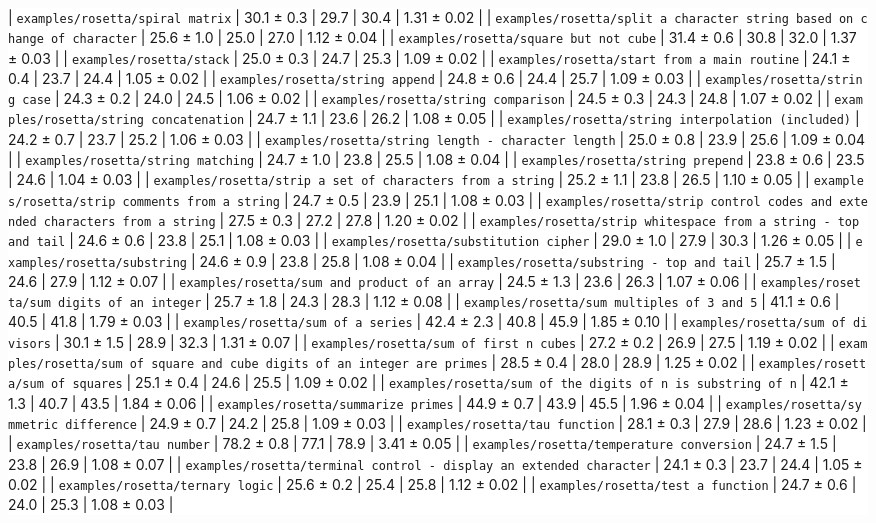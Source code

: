 | `examples/rosetta/spiral matrix` | 30.1 ± 0.3 | 29.7 | 30.4 | 1.31 ± 0.02 |
| `examples/rosetta/split a character string based on change of character` | 25.6 ± 1.0 | 25.0 | 27.0 | 1.12 ± 0.04 |
| `examples/rosetta/square but not cube` | 31.4 ± 0.6 | 30.8 | 32.0 | 1.37 ± 0.03 |
| `examples/rosetta/stack` | 25.0 ± 0.3 | 24.7 | 25.3 | 1.09 ± 0.02 |
| `examples/rosetta/start from a main routine` | 24.1 ± 0.4 | 23.7 | 24.4 | 1.05 ± 0.02 |
| `examples/rosetta/string append` | 24.8 ± 0.6 | 24.4 | 25.7 | 1.09 ± 0.03 |
| `examples/rosetta/string case` | 24.3 ± 0.2 | 24.0 | 24.5 | 1.06 ± 0.02 |
| `examples/rosetta/string comparison` | 24.5 ± 0.3 | 24.3 | 24.8 | 1.07 ± 0.02 |
| `examples/rosetta/string concatenation` | 24.7 ± 1.1 | 23.6 | 26.2 | 1.08 ± 0.05 |
| `examples/rosetta/string interpolation (included)` | 24.2 ± 0.7 | 23.7 | 25.2 | 1.06 ± 0.03 |
| `examples/rosetta/string length - character length` | 25.0 ± 0.8 | 23.9 | 25.6 | 1.09 ± 0.04 |
| `examples/rosetta/string matching` | 24.7 ± 1.0 | 23.8 | 25.5 | 1.08 ± 0.04 |
| `examples/rosetta/string prepend` | 23.8 ± 0.6 | 23.5 | 24.6 | 1.04 ± 0.03 |
| `examples/rosetta/strip a set of characters from a string` | 25.2 ± 1.1 | 23.8 | 26.5 | 1.10 ± 0.05 |
| `examples/rosetta/strip comments from a string` | 24.7 ± 0.5 | 23.9 | 25.1 | 1.08 ± 0.03 |
| `examples/rosetta/strip control codes and extended characters from a string` | 27.5 ± 0.3 | 27.2 | 27.8 | 1.20 ± 0.02 |
| `examples/rosetta/strip whitespace from a string - top and tail` | 24.6 ± 0.6 | 23.8 | 25.1 | 1.08 ± 0.03 |
| `examples/rosetta/substitution cipher` | 29.0 ± 1.0 | 27.9 | 30.3 | 1.26 ± 0.05 |
| `examples/rosetta/substring` | 24.6 ± 0.9 | 23.8 | 25.8 | 1.08 ± 0.04 |
| `examples/rosetta/substring - top and tail` | 25.7 ± 1.5 | 24.6 | 27.9 | 1.12 ± 0.07 |
| `examples/rosetta/sum and product of an array` | 24.5 ± 1.3 | 23.6 | 26.3 | 1.07 ± 0.06 |
| `examples/rosetta/sum digits of an integer` | 25.7 ± 1.8 | 24.3 | 28.3 | 1.12 ± 0.08 |
| `examples/rosetta/sum multiples of 3 and 5` | 41.1 ± 0.6 | 40.5 | 41.8 | 1.79 ± 0.03 |
| `examples/rosetta/sum of a series` | 42.4 ± 2.3 | 40.8 | 45.9 | 1.85 ± 0.10 |
| `examples/rosetta/sum of divisors` | 30.1 ± 1.5 | 28.9 | 32.3 | 1.31 ± 0.07 |
| `examples/rosetta/sum of first n cubes` | 27.2 ± 0.2 | 26.9 | 27.5 | 1.19 ± 0.02 |
| `examples/rosetta/sum of square and cube digits of an integer are primes` | 28.5 ± 0.4 | 28.0 | 28.9 | 1.25 ± 0.02 |
| `examples/rosetta/sum of squares` | 25.1 ± 0.4 | 24.6 | 25.5 | 1.09 ± 0.02 |
| `examples/rosetta/sum of the digits of n is substring of n` | 42.1 ± 1.3 | 40.7 | 43.5 | 1.84 ± 0.06 |
| `examples/rosetta/summarize primes` | 44.9 ± 0.7 | 43.9 | 45.5 | 1.96 ± 0.04 |
| `examples/rosetta/symmetric difference` | 24.9 ± 0.7 | 24.2 | 25.8 | 1.09 ± 0.03 |
| `examples/rosetta/tau function` | 28.1 ± 0.3 | 27.9 | 28.6 | 1.23 ± 0.02 |
| `examples/rosetta/tau number` | 78.2 ± 0.8 | 77.1 | 78.9 | 3.41 ± 0.05 |
| `examples/rosetta/temperature conversion` | 24.7 ± 1.5 | 23.8 | 26.9 | 1.08 ± 0.07 |
| `examples/rosetta/terminal control - display an extended character` | 24.1 ± 0.3 | 23.7 | 24.4 | 1.05 ± 0.02 |
| `examples/rosetta/ternary logic` | 25.6 ± 0.2 | 25.4 | 25.8 | 1.12 ± 0.02 |
| `examples/rosetta/test a function` | 24.7 ± 0.6 | 24.0 | 25.3 | 1.08 ± 0.03 |